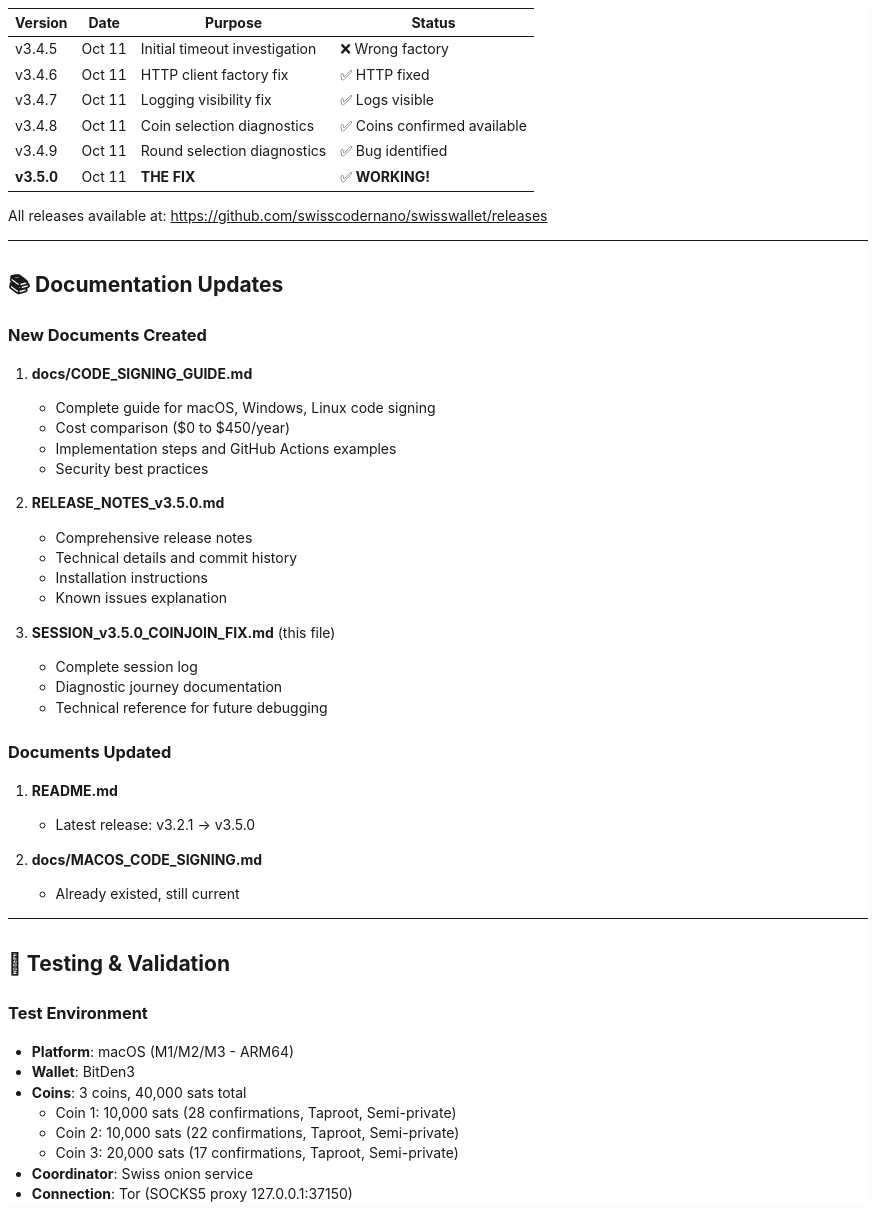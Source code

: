 | Version | Date | Purpose | Status |
|---------|------|---------|--------|
| v3.4.5 | Oct 11 | Initial timeout investigation | ❌ Wrong factory |
| v3.4.6 | Oct 11 | HTTP client factory fix | ✅ HTTP fixed |
| v3.4.7 | Oct 11 | Logging visibility fix | ✅ Logs visible |
| v3.4.8 | Oct 11 | Coin selection diagnostics | ✅ Coins confirmed available |
| v3.4.9 | Oct 11 | Round selection diagnostics | ✅ Bug identified |
| **v3.5.0** | Oct 11 | **THE FIX** | ✅ **WORKING!** |

All releases available at: https://github.com/swisscodernano/swisswallet/releases

---

## 📚 Documentation Updates

### New Documents Created

1. **docs/CODE_SIGNING_GUIDE.md**
   - Complete guide for macOS, Windows, Linux code signing
   - Cost comparison ($0 to $450/year)
   - Implementation steps and GitHub Actions examples
   - Security best practices

2. **RELEASE_NOTES_v3.5.0.md**
   - Comprehensive release notes
   - Technical details and commit history
   - Installation instructions
   - Known issues explanation

3. **SESSION_v3.5.0_COINJOIN_FIX.md** (this file)
   - Complete session log
   - Diagnostic journey documentation
   - Technical reference for future debugging

### Documents Updated

1. **README.md**
   - Latest release: v3.2.1 → v3.5.0

2. **docs/MACOS_CODE_SIGNING.md**
   - Already existed, still current

---

## 🧪 Testing & Validation

### Test Environment
- **Platform**: macOS (M1/M2/M3 - ARM64)
- **Wallet**: BitDen3
- **Coins**: 3 coins, 40,000 sats total
  - Coin 1: 10,000 sats (28 confirmations, Taproot, Semi-private)
  - Coin 2: 10,000 sats (22 confirmations, Taproot, Semi-private)
  - Coin 3: 20,000 sats (17 confirmations, Taproot, Semi-private)
- **Coordinator**: Swiss onion service
- **Connection**: Tor (SOCKS5 proxy 127.0.0.1:37150)
